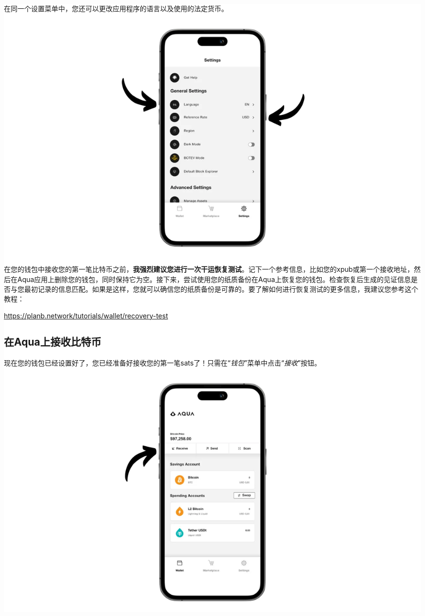 在同一个设置菜单中，您还可以更改应用程序的语言以及使用的法定货币。

![AQUA](assets/fr/11.webp)

在您的钱包中接收您的第一笔比特币之前，**我强烈建议您进行一次干运恢复测试**。记下一个参考信息，比如您的xpub或第一个接收地址，然后在Aqua应用上删除您的钱包，同时保持它为空。接下来，尝试使用您的纸质备份在Aqua上恢复您的钱包。检查恢复后生成的见证信息是否与您最初记录的信息匹配。如果是这样，您就可以确信您的纸质备份是可靠的。要了解如何进行恢复测试的更多信息，我建议您参考这个教程：

https://planb.network/tutorials/wallet/recovery-test

## 在Aqua上接收比特币

现在您的钱包已经设置好了，您已经准备好接收您的第一笔sats了！只需在“*钱包*”菜单中点击“*接收*”按钮。

![AQUA](assets/fr/12.webp)
